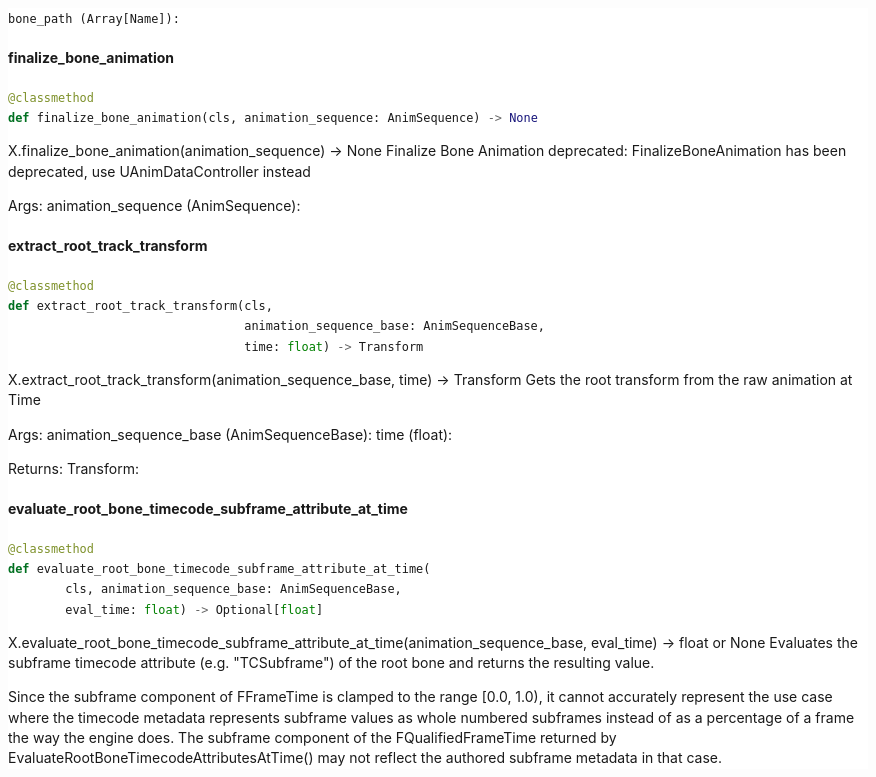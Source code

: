     bone_path (Array[Name]):

<a id="unreal.AnimationLibrary.finalize_bone_animation"></a>

#### finalize_bone_animation

```python
@classmethod
def finalize_bone_animation(cls, animation_sequence: AnimSequence) -> None
```

X.finalize_bone_animation(animation_sequence) -> None
Finalize Bone Animation
deprecated: FinalizeBoneAnimation has been deprecated, use UAnimDataController instead

Args:
    animation_sequence (AnimSequence):

<a id="unreal.AnimationLibrary.extract_root_track_transform"></a>

#### extract_root_track_transform

```python
@classmethod
def extract_root_track_transform(cls,
                                 animation_sequence_base: AnimSequenceBase,
                                 time: float) -> Transform
```

X.extract_root_track_transform(animation_sequence_base, time) -> Transform
Gets the root transform from the raw animation at Time

Args:
    animation_sequence_base (AnimSequenceBase): 
    time (float): 

Returns:
    Transform:

<a id="unreal.AnimationLibrary.evaluate_root_bone_timecode_subframe_attribute_at_time"></a>

#### evaluate_root_bone_timecode_subframe_attribute_at_time

```python
@classmethod
def evaluate_root_bone_timecode_subframe_attribute_at_time(
        cls, animation_sequence_base: AnimSequenceBase,
        eval_time: float) -> Optional[float]
```

X.evaluate_root_bone_timecode_subframe_attribute_at_time(animation_sequence_base, eval_time) -> float or None
Evaluates the subframe timecode attribute (e.g. "TCSubframe") of the root bone and returns the resulting value.

Since the subframe component of FFrameTime is clamped to the range [0.0, 1.0), it cannot accurately represent the use
case where the timecode metadata represents subframe values as whole numbered subframes instead of as a percentage of a
frame the way the engine does. The subframe component of the FQualifiedFrameTime returned by
EvaluateRootBoneTimecodeAttributesAtTime() may not reflect the authored subframe metadata in that case.
